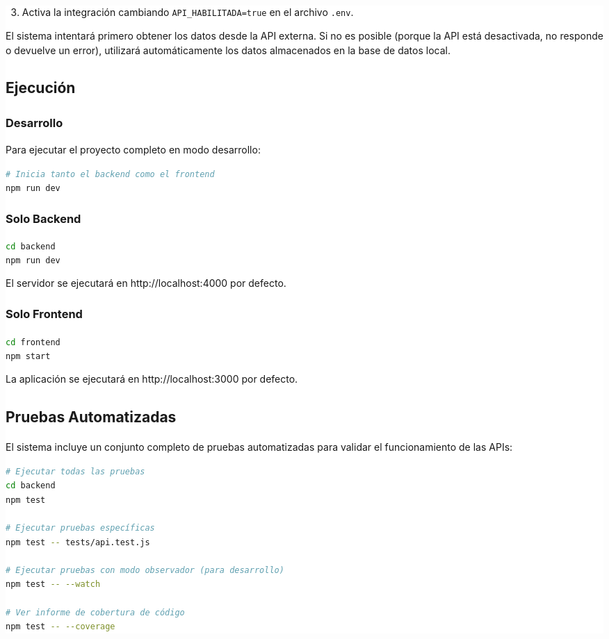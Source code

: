 3. Activa la integración cambiando `API_HABILITADA=true` en el archivo `.env`.

El sistema intentará primero obtener los datos desde la API externa. Si no es posible (porque la API está desactivada, no responde o devuelve un error), utilizará automáticamente los datos almacenados en la base de datos local.

## Ejecución

### Desarrollo

Para ejecutar el proyecto completo en modo desarrollo:

```bash
# Inicia tanto el backend como el frontend
npm run dev
```

### Solo Backend

```bash
cd backend
npm run dev
```

El servidor se ejecutará en http://localhost:4000 por defecto.

### Solo Frontend

```bash
cd frontend
npm start
```

La aplicación se ejecutará en http://localhost:3000 por defecto.

## Pruebas Automatizadas

El sistema incluye un conjunto completo de pruebas automatizadas para validar el funcionamiento de las APIs:

```bash
# Ejecutar todas las pruebas
cd backend
npm test

# Ejecutar pruebas específicas
npm test -- tests/api.test.js

# Ejecutar pruebas con modo observador (para desarrollo)
npm test -- --watch

# Ver informe de cobertura de código
npm test -- --coverage
```
